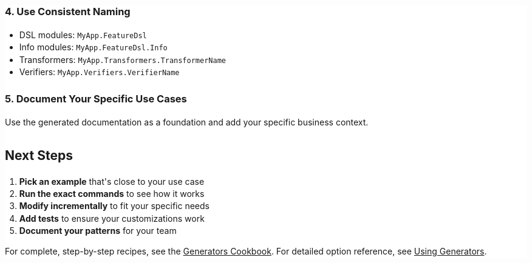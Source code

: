 ### 4. Use Consistent Naming

- DSL modules: `MyApp.FeatureDsl`
- Info modules: `MyApp.FeatureDsl.Info`
- Transformers: `MyApp.Transformers.TransformerName`
- Verifiers: `MyApp.Verifiers.VerifierName`

### 5. Document Your Specific Use Cases

Use the generated documentation as a foundation and add your specific business context.

## Next Steps

1. **Pick an example** that's close to your use case
2. **Run the exact commands** to see how it works
3. **Modify incrementally** to fit your specific needs
4. **Add tests** to ensure your customizations work
5. **Document your patterns** for your team

For complete, step-by-step recipes, see the [Generators Cookbook](generators-cookbook.html).
For detailed option reference, see [Using Generators](../how_to/using-generators.html).